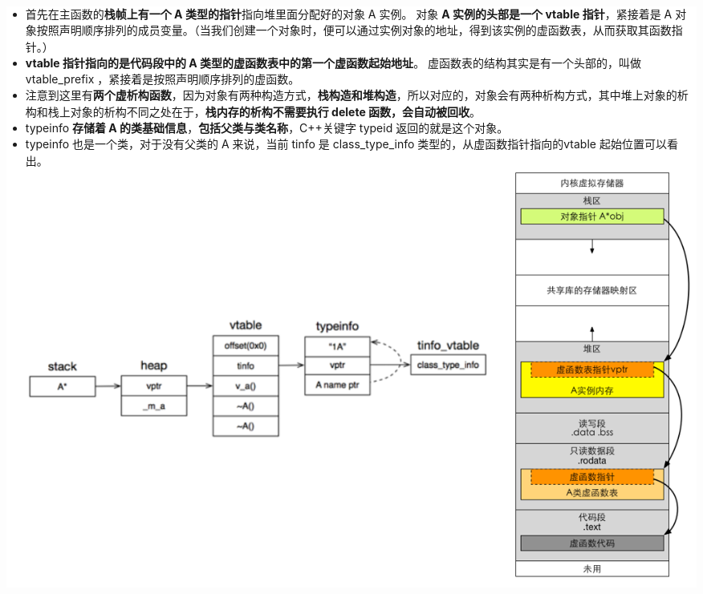 - 首先在主函数的**栈帧上有一个 A 类型的指针**指向堆里面分配好的对象 A 实例。
对象 **A 实例的头部是一个 vtable 指针**，紧接着是 A 对象按照声明顺序排列的成员变量。（当我们创建一个对象时，便可以通过实例对象的地址，得到该实例的虚函数表，从而获取其函数指针。）
- **vtable 指针指向的是代码段中的 A 类型的虚函数表中的第一个虚函数起始地址**。
虚函数表的结构其实是有一个头部的，叫做 vtable_prefix ，紧接着是按照声明顺序排列的虚函数。
- 注意到这里有**两个虚析构函数**，因为对象有两种构造方式，**栈构造和堆构造**，所以对应的，对象会有两种析构方式，其中堆上对象的析构和栈上对象的析构不同之处在于，**栈内存的析构不需要执行 delete 函数，会自动被回收**。
- typeinfo **存储着 A 的类基础信息**，**包括父类与类名称**，C++关键字 typeid 返回的就是这个对象。
- typeinfo 也是一个类，对于没有父类的 A 来说，当前 tinfo 是 class_type_info 类型的，从虚函数指针指向的vtable 起始位置可以看出。
![alt text](image-168.png)